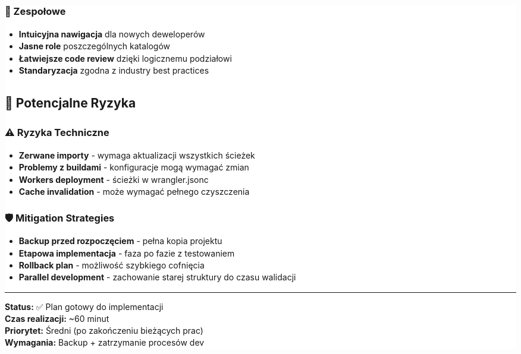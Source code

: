### 👥 Zespołowe
- **Intuicyjna nawigacja** dla nowych deweloperów
- **Jasne role** poszczególnych katalogów  
- **Łatwiejsze code review** dzięki logicznemu podziałowi
- **Standaryzacja** zgodna z industry best practices

## 🚨 Potencjalne Ryzyka

### ⚠️ Ryzyka Techniczne
- **Zerwane importy** - wymaga aktualizacji wszystkich ścieżek
- **Problemy z buildami** - konfiguracje mogą wymagać zmian
- **Workers deployment** - ścieżki w wrangler.jsonc
- **Cache invalidation** - może wymagać pełnego czyszczenia

### 🛡️ Mitigation Strategies
- **Backup przed rozpoczęciem** - pełna kopia projektu
- **Etapowa implementacja** - faza po fazie z testowaniem
- **Rollback plan** - możliwość szybkiego cofnięcia
- **Parallel development** - zachowanie starej struktury do czasu walidacji

---

**Status:** ✅ Plan gotowy do implementacji  
**Czas realizacji:** ~60 minut  
**Priorytet:** Średni (po zakończeniu bieżących prac)  
**Wymagania:** Backup + zatrzymanie procesów dev
